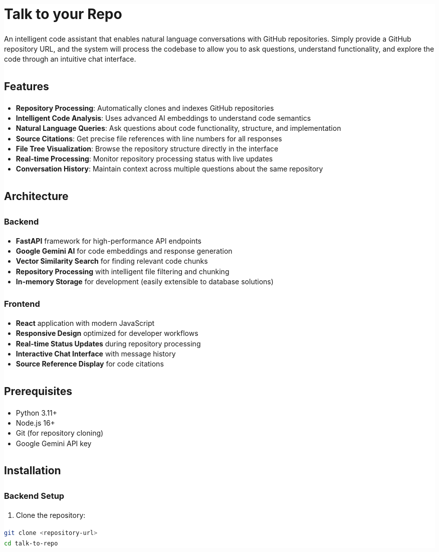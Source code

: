 # Talk to your Repo

An intelligent code assistant that enables natural language conversations with GitHub repositories. Simply provide a GitHub repository URL, and the system will process the codebase to allow you to ask questions, understand functionality, and explore the code through an intuitive chat interface.

## Features

- **Repository Processing**: Automatically clones and indexes GitHub repositories
- **Intelligent Code Analysis**: Uses advanced AI embeddings to understand code semantics
- **Natural Language Queries**: Ask questions about code functionality, structure, and implementation
- **Source Citations**: Get precise file references with line numbers for all responses
- **File Tree Visualization**: Browse the repository structure directly in the interface
- **Real-time Processing**: Monitor repository processing status with live updates
- **Conversation History**: Maintain context across multiple questions about the same repository

## Architecture

### Backend
- **FastAPI** framework for high-performance API endpoints
- **Google Gemini AI** for code embeddings and response generation
- **Vector Similarity Search** for finding relevant code chunks
- **Repository Processing** with intelligent file filtering and chunking
- **In-memory Storage** for development (easily extensible to database solutions)

### Frontend
- **React** application with modern JavaScript
- **Responsive Design** optimized for developer workflows
- **Real-time Status Updates** during repository processing
- **Interactive Chat Interface** with message history
- **Source Reference Display** for code citations

## Prerequisites

- Python 3.11+
- Node.js 16+
- Git (for repository cloning)
- Google Gemini API key

## Installation

### Backend Setup

1. Clone the repository:
```bash
git clone <repository-url>
cd talk-to-repo
```

